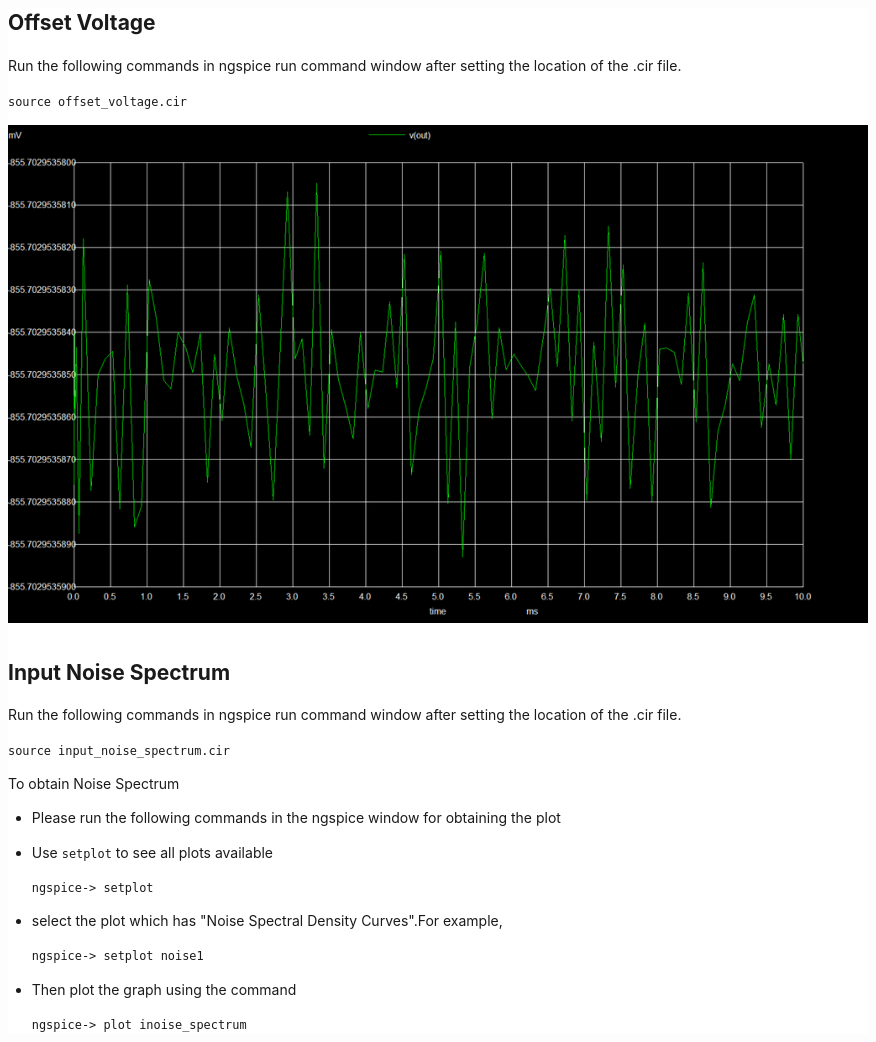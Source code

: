 ## Offset Voltage
Run the following commands in ngspice run command window after setting the location of the .cir file.
```
source offset_voltage.cir
```

![Common_Mode Gain Magnitude in dB](Pre_Layout/pre_loayout_plots/offset_voltage/offset_voltage.png)

## Input Noise Spectrum
Run the following commands in ngspice run command window after setting the location of the .cir file.
```
source input_noise_spectrum.cir
```	
To obtain Noise Spectrum 
- Please run the following commands in the ngspice window for obtaining the plot


- Use `setplot` to see all plots available

    ```
    ngspice-> setplot
    ```

- select the plot which has "Noise Spectral Density Curves".For example,
    ```
    ngspice-> setplot noise1
    ```
- Then plot the graph using the command
    ```
    ngspice-> plot inoise_spectrum
    ```
